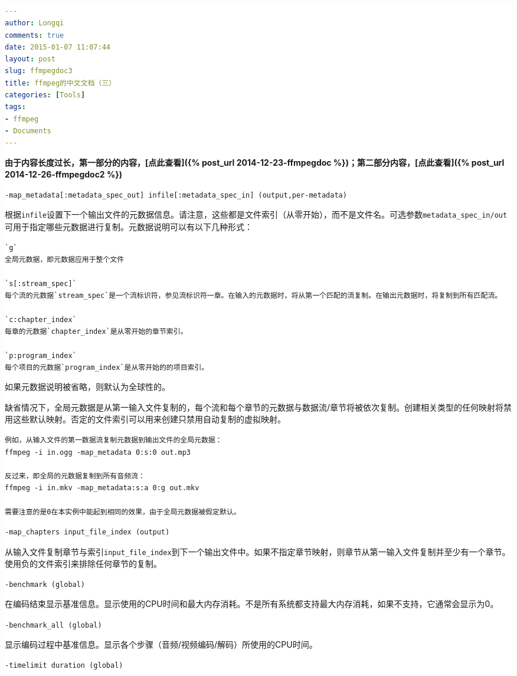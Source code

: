 ```yaml
---
author: Longqi
comments: true
date: 2015-01-07 11:07:44
layout: post
slug: ffmpegdoc3
title: ffmpeg的中文文档（三）
categories: [Tools]
tags:
- ffmpeg
- Documents
---
```

**由于内容长度过长，第一部分的内容，[点此查看]({% post_url 2014-12-23-ffmpegdoc %})；第二部分内容，[点此查看]({% post_url 2014-12-26-ffmpegdoc2 %})**

`-map_metadata[:metadata_spec_out] infile[:metadata_spec_in] (output,per-metadata)`

根据`infile`设置下一个输出文件的元数据信息。请注意，这些都是文件索引（从零开始），而不是文件名。可选参数`metadata_spec_in/out`可用于指定哪些元数据进行复制。元数据说明可以有以下几种形式：

	`g`
	全局元数据，即元数据应用于整个文件

	`s[:stream_spec]`
	每个流的元数据`stream_spec`是一个流标识符，参见流标识符一章。在输入的元数据时，将从第一个匹配的流复制。在输出元数据时，将复制到所有匹配流。

	`c:chapter_index`
	每章的元数据`chapter_index`是从零开始的章节索引。

	`p:program_index`
	每个项目的元数据`program_index`是从零开始的的项目索引。

如果元数据说明被省略，则默认为全球性的。

缺省情况下，全局元数据是从第一输入文件复制的，每个流和每个章节的元数据与数据流/章节将被依次复制。创建相关类型的任何映射将禁用这些默认映射。否定的文件索引可以用来创建只禁用自动复制的虚拟映射。

	例如，从输入文件的第一数据流复制元数据到输出文件的全局元数据：
	ffmpeg -i in.ogg -map_metadata 0:s:0 out.mp3

	反过来，即全局的元数据复制到所有音频流：
	ffmpeg -i in.mkv -map_metadata:s:a 0:g out.mkv

	需要注意的是0在本实例中能起到相同的效果，由于全局元数据被假定默认。

`-map_chapters input_file_index (output)`

从输入文件复制章节与索引`input_file_index`到下一个输出文件中。如果不指定章节映射，则章节从第一输入文件复制并至少有一个章节。使用负的文件索引来排除任何章节的复制。

`-benchmark (global)`

在编码结束显示基准信息。显示使用的CPU时间和最大内存消耗。不是所有系统都支持最大内存消耗，如果不支持，它通常会显示为0。

`-benchmark_all (global)`

显示编码过程中基准信息。显示各个步骤（音频/视频编码/解码）所使用的CPU时间。

`-timelimit duration (global)`
